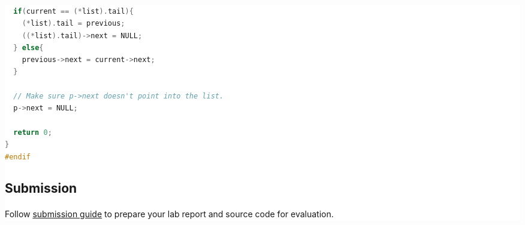 ```c
  if(current == (*list).tail){
    (*list).tail = previous;
    ((*list).tail)->next = NULL;
  } else{
    previous->next = current->next;
  }

  // Make sure p->next doesn't point into the list.
  p->next = NULL;

  return 0;
}
#endif
```


## Submission

Follow [submission guide](submission.md) to prepare your lab report and source code for evaluation.
